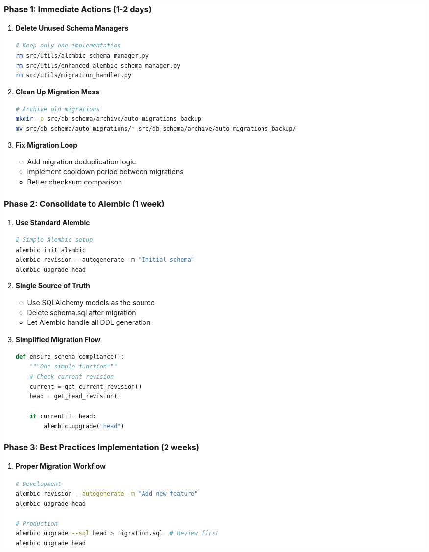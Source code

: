### Phase 1: Immediate Actions (1-2 days)

1. **Delete Unused Schema Managers**
   ```bash
   # Keep only one implementation
   rm src/utils/alembic_schema_manager.py
   rm src/utils/enhanced_alembic_schema_manager.py
   rm src/utils/migration_handler.py
   ```

2. **Clean Up Migration Mess**
   ```bash
   # Archive old migrations
   mkdir -p src/db_schema/archive/auto_migrations_backup
   mv src/db_schema/auto_migrations/* src/db_schema/archive/auto_migrations_backup/
   ```

3. **Fix Migration Loop**
   - Add migration deduplication logic
   - Implement cooldown period between migrations
   - Better checksum comparison

### Phase 2: Consolidate to Alembic (1 week)

1. **Use Standard Alembic**
   ```python
   # Simple Alembic setup
   alembic init alembic
   alembic revision --autogenerate -m "Initial schema"
   alembic upgrade head
   ```

2. **Single Source of Truth**
   - Use SQLAlchemy models as the source
   - Delete schema.sql after migration
   - Let Alembic handle all DDL generation

3. **Simplified Migration Flow**
   ```python
   def ensure_schema_compliance():
       """One simple function"""
       # Check current revision
       current = get_current_revision()
       head = get_head_revision()
       
       if current != head:
           alembic.upgrade("head")
   ```

### Phase 3: Best Practices Implementation (2 weeks)

1. **Proper Migration Workflow**
   ```bash
   # Development
   alembic revision --autogenerate -m "Add new feature"
   alembic upgrade head
   
   # Production
   alembic upgrade --sql head > migration.sql  # Review first
   alembic upgrade head
   ```
